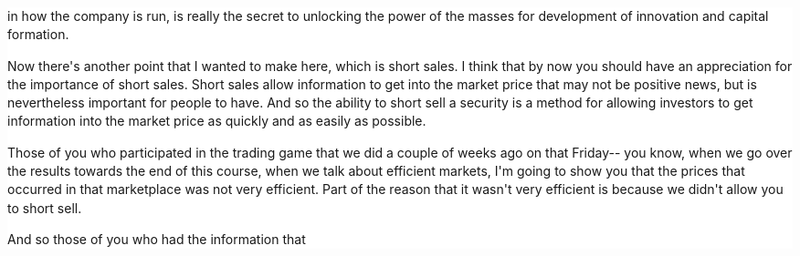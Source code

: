   <span m='551010'>in</span> <span m='551160'>how</span> <span m='551370'>the</span>
  <span m='551490'>company</span> <span m='551880'>is</span> <span m='552060'>run,</span>
  <span m='552990'>is</span> <span m='553380'>really</span> <span m='553710'>the</span>
  <span m='553800'>secret</span> <span m='554220'>to</span> <span m='554430'>unlocking</span>
  <span m='555060'>the</span> <span m='555180'>power</span> <span m='556140'>of</span>
  <span m='556710'>the</span> <span m='557220'>masses</span> <span m='557940'>for</span>
  <span m='558540'>development</span> <span m='559380'>of</span> <span m='560310'>innovation</span>
  <span m='561210'>and</span> <span m='561360'>capital</span> <span m='561750'>formation.</span>
  </p><p><span m='563430'>Now</span> <span m='563770'>there's</span> <span m='564120'>another</span>
  <span m='564390'>point</span> <span m='564600'>that</span> <span m='564690'>I</span>
  <span m='564750'>wanted</span> <span m='564960'>to</span> <span m='565020'>make</span>
  <span m='565170'>here,</span> <span m='565320'>which</span> <span m='565500'>is</span>
  <span m='565620'>short</span> <span m='565890'>sales.</span> <span m='566520'>I</span>
  <span m='566610'>think</span> <span m='566910'>that</span> <span m='567150'>by</span>
  <span m='567390'>now</span> <span m='568710'>you</span> <span m='568890'>should</span>
  <span m='569040'>have</span> <span m='569160'>an</span> <span m='569220'>appreciation</span>
  <span m='569940'>for</span> <span m='570030'>the</span> <span m='570150'>importance</span>
  <span m='570660'>of</span> <span m='570750'>short</span> <span m='571080'>sales.</span>
  <span m='571950'>Short</span> <span m='572370'>sales</span> <span m='573330'>allow</span>
  <span m='573840'>information</span> <span m='574590'>to</span> <span m='574680'>get</span>
  <span m='574860'>into</span> <span m='575040'>the</span> <span m='575130'>market</span>
  <span m='575460'>price</span> <span m='576480'>that</span> <span m='577470'>may</span>
  <span m='577650'>not</span> <span m='577860'>be</span> <span m='578010'>positive</span>
  <span m='578520'>news,</span> <span m='579570'>but</span> <span m='579780'>is</span>
  <span m='579900'>nevertheless</span> <span m='580500'>important</span> <span m='581190'>for</span>
  <span m='581370'>people</span> <span m='581700'>to</span> <span m='581820'>have.</span>
  <span m='582850'>And</span> <span m='582900'>so</span> <span m='583110'>the</span>
  <span m='583230'>ability</span> <span m='583680'>to</span> <span m='583860'>short</span>
  <span m='584250'>sell</span> <span m='584530'>a</span> <span m='584610'>security</span>
  <span m='585690'>is</span> <span m='586380'>a</span> <span m='586440'>method</span>
  <span m='586860'>for</span> <span m='587580'>allowing</span> <span m='588090'>investors</span>
  <span m='588840'>to</span> <span m='588930'>get</span> <span m='589110'>information</span>
  <span m='590280'>into</span> <span m='590520'>the</span> <span m='590610'>market</span>
  <span m='590910'>price</span> <span m='591330'>as</span> <span m='591420'>quickly</span>
  <span m='592200'>and</span> <span m='592350'>as</span> <span m='592620'>easily</span>
  <span m='593010'>as</span> <span m='593100'>possible.</span> </p><p><span m='594780'>Those</span>
  <span m='595080'>of</span> <span m='595140'>you</span> <span m='595200'>who</span>
  <span m='595290'>participated</span> <span m='596040'>in</span> <span m='596170'>the</span>
  <span m='596210'>trading</span> <span m='596670'>game</span> <span m='597150'>that</span>
  <span m='597300'>we</span> <span m='597450'>did</span> <span m='597750'>a</span>
  <span m='597780'>couple</span> <span m='598020'>of</span> <span m='598080'>weeks</span>
  <span m='598290'>ago</span> <span m='598770'>on</span> <span m='598920'>that</span>
  <span m='599040'>Friday--</span> <span m='600420'>you</span> <span m='600540'>know,</span>
  <span m='600660'>when</span> <span m='600830'>we</span> <span m='600960'>go</span>
  <span m='601170'>over</span> <span m='601680'>the</span> <span m='601800'>results</span>
  <span m='602400'>towards</span> <span m='602760'>the</span> <span m='602910'>end</span>
  <span m='603150'>of</span> <span m='603240'>this</span> <span m='603390'>course,</span>
  <span m='604490'>when</span> <span m='604650'>we</span> <span m='604740'>talk</span>
  <span m='604950'>about</span> <span m='605100'>efficient</span> <span m='605430'>markets,</span>
  <span m='605820'>I'm</span> <span m='605880'>going</span> <span m='606000'>to</span>
  <span m='606060'>show</span> <span m='606300'>you</span> <span m='606900'>that</span>
  <span m='607050'>the</span> <span m='607140'>prices</span> <span m='607950'>that</span>
  <span m='608250'>occurred</span> <span m='608640'>in</span> <span m='608730'>that</span>
  <span m='608880'>marketplace</span> <span m='609480'>was</span> <span m='609630'>not</span>
  <span m='609870'>very</span> <span m='610140'>efficient.</span> <span m='611780'>Part</span>
  <span m='612020'>of</span> <span m='612080'>the</span> <span m='612170'>reason</span>
  <span m='612620'>that</span> <span m='612740'>it</span> <span m='612800'>wasn't</span>
  <span m='613100'>very</span> <span m='613310'>efficient</span> <span m='613700'>is</span>
  <span m='613790'>because</span> <span m='614060'>we</span> <span m='614180'>didn't</span>
  <span m='614330'>allow</span> <span m='614600'>you</span> <span m='614690'>to</span>
  <span m='614810'>short</span> <span m='615080'>sell.</span> </p><p><span m='615980'>And</span>
  <span m='616130'>so</span> <span m='616310'>those</span> <span m='616640'>of</span>
  <span m='616760'>you</span> <span m='617300'>who</span> <span m='617480'>had</span>
  <span m='617750'>the</span> <span m='617870'>information</span> <span m='619010'>that</span>